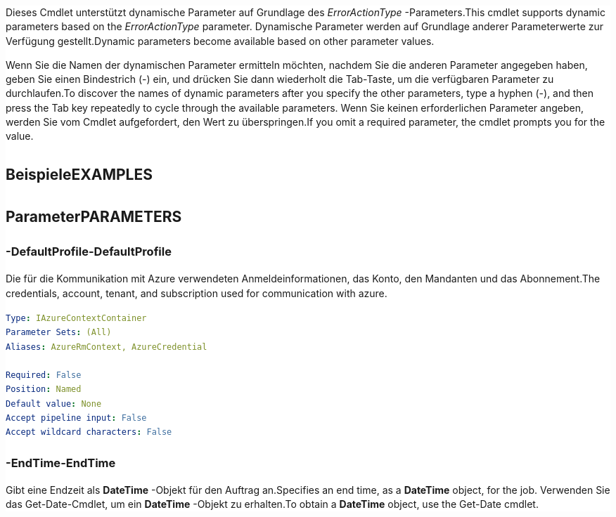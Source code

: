 <span data-ttu-id="e6f6b-107">Dieses Cmdlet unterstützt dynamische Parameter auf Grundlage des *ErrorActionType* -Parameters.</span><span class="sxs-lookup"><span data-stu-id="e6f6b-107">This cmdlet supports dynamic parameters based on the *ErrorActionType* parameter.</span></span>
<span data-ttu-id="e6f6b-108">Dynamische Parameter werden auf Grundlage anderer Parameterwerte zur Verfügung gestellt.</span><span class="sxs-lookup"><span data-stu-id="e6f6b-108">Dynamic parameters become available based on other parameter values.</span></span>

<span data-ttu-id="e6f6b-109">Wenn Sie die Namen der dynamischen Parameter ermitteln möchten, nachdem Sie die anderen Parameter angegeben haben, geben Sie einen Bindestrich (-) ein, und drücken Sie dann wiederholt die Tab-Taste, um die verfügbaren Parameter zu durchlaufen.</span><span class="sxs-lookup"><span data-stu-id="e6f6b-109">To discover the names of dynamic parameters after you specify the other parameters, type a hyphen (-), and then press the Tab key repeatedly to cycle through the available parameters.</span></span>
<span data-ttu-id="e6f6b-110">Wenn Sie keinen erforderlichen Parameter angeben, werden Sie vom Cmdlet aufgefordert, den Wert zu überspringen.</span><span class="sxs-lookup"><span data-stu-id="e6f6b-110">If you omit a required parameter, the cmdlet prompts you for the value.</span></span>

## <span data-ttu-id="e6f6b-111">Beispiele</span><span class="sxs-lookup"><span data-stu-id="e6f6b-111">EXAMPLES</span></span>

## <span data-ttu-id="e6f6b-112">Parameter</span><span class="sxs-lookup"><span data-stu-id="e6f6b-112">PARAMETERS</span></span>

### <span data-ttu-id="e6f6b-113">-DefaultProfile</span><span class="sxs-lookup"><span data-stu-id="e6f6b-113">-DefaultProfile</span></span>
<span data-ttu-id="e6f6b-114">Die für die Kommunikation mit Azure verwendeten Anmeldeinformationen, das Konto, den Mandanten und das Abonnement.</span><span class="sxs-lookup"><span data-stu-id="e6f6b-114">The credentials, account, tenant, and subscription used for communication with azure.</span></span>

```yaml
Type: IAzureContextContainer
Parameter Sets: (All)
Aliases: AzureRmContext, AzureCredential

Required: False
Position: Named
Default value: None
Accept pipeline input: False
Accept wildcard characters: False
```

### <span data-ttu-id="e6f6b-115">-EndTime</span><span class="sxs-lookup"><span data-stu-id="e6f6b-115">-EndTime</span></span>
<span data-ttu-id="e6f6b-116">Gibt eine Endzeit als **DateTime** -Objekt für den Auftrag an.</span><span class="sxs-lookup"><span data-stu-id="e6f6b-116">Specifies an end time, as a **DateTime** object, for the job.</span></span>
<span data-ttu-id="e6f6b-117">Verwenden Sie das Get-Date-Cmdlet, um ein **DateTime** -Objekt zu erhalten.</span><span class="sxs-lookup"><span data-stu-id="e6f6b-117">To obtain a **DateTime** object, use the Get-Date cmdlet.</span></span>

